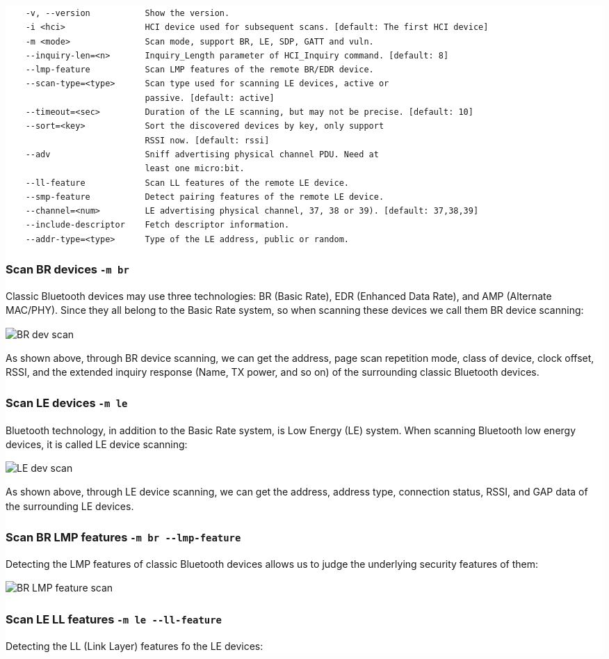 ```txt
    -v, --version           Show the version.
    -i <hci>                HCI device used for subsequent scans. [default: The first HCI device]
    -m <mode>               Scan mode, support BR, LE, SDP, GATT and vuln.
    --inquiry-len=<n>       Inquiry_Length parameter of HCI_Inquiry command. [default: 8]
    --lmp-feature           Scan LMP features of the remote BR/EDR device.
    --scan-type=<type>      Scan type used for scanning LE devices, active or 
                            passive. [default: active]
    --timeout=<sec>         Duration of the LE scanning, but may not be precise. [default: 10]
    --sort=<key>            Sort the discovered devices by key, only support 
                            RSSI now. [default: rssi]
    --adv                   Sniff advertising physical channel PDU. Need at 
                            least one micro:bit.
    --ll-feature            Scan LL features of the remote LE device.
    --smp-feature           Detect pairing features of the remote LE device.
    --channel=<num>         LE advertising physical channel, 37, 38 or 39). [default: 37,38,39]
    --include-descriptor    Fetch descriptor information.
    --addr-type=<type>      Type of the LE address, public or random.
```

### Scan BR devices `-m br`

Classic Bluetooth devices may use three technologies: BR (Basic Rate), EDR (Enhanced Data Rate), and AMP (Alternate MAC/PHY). Since they all belong to the Basic Rate system, so when scanning these devices we call them BR device scanning:

![BR dev scan](https://raw.githubusercontent.com/fO-000/bluescan//master/res/example-br-dev-scan.png)

As shown above, through BR device scanning, we can get the address, page scan repetition mode, class of device, clock offset, RSSI, and the extended inquiry response (Name, TX power, and so on) of the surrounding classic Bluetooth devices.

### Scan LE devices `-m le`

Bluetooth technology, in addition to the Basic Rate system, is Low Energy (LE) system. When scanning Bluetooth low energy devices, it is called LE device scanning:

![LE dev scan](https://raw.githubusercontent.com/fO-000/bluescan//master/res/example-le-dev-scan.png)

As shown above, through LE device scanning, we can get the address, address type, connection status, RSSI, and GAP data of the surrounding LE devices.

### Scan BR LMP features `-m br --lmp-feature`

Detecting the LMP features of classic Bluetooth devices allows us to judge the underlying security features of them:

![BR LMP feature scan](https://raw.githubusercontent.com/fO-000/bluescan//master/res/example-br-lmp-feature-scan.png)

### Scan LE LL features `-m le --ll-feature`

Detecting the LL (Link Layer) features fo the LE devices:
